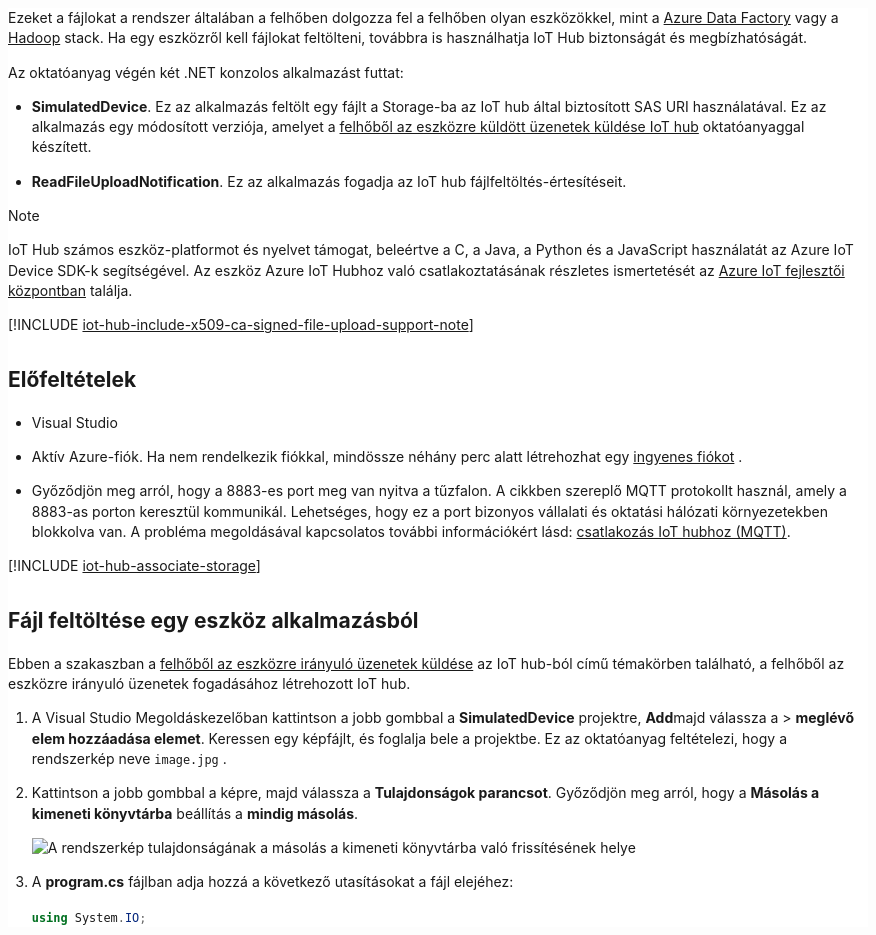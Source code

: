 Ezeket a fájlokat a rendszer általában a felhőben dolgozza fel a felhőben olyan eszközökkel, mint a [Azure Data Factory](../data-factory/introduction.md) vagy a [Hadoop](../hdinsight/index.yml) stack. Ha egy eszközről kell fájlokat feltölteni, továbbra is használhatja IoT Hub biztonságát és megbízhatóságát.

Az oktatóanyag végén két .NET konzolos alkalmazást futtat:

* **SimulatedDevice**. Ez az alkalmazás feltölt egy fájlt a Storage-ba az IoT hub által biztosított SAS URI használatával. Ez az alkalmazás egy módosított verziója, amelyet a [felhőből az eszközre küldött üzenetek küldése IoT hub](iot-hub-csharp-csharp-c2d.md) oktatóanyaggal készített.

* **ReadFileUploadNotification**. Ez az alkalmazás fogadja az IoT hub fájlfeltöltés-értesítéseit.

> [!NOTE]
> IoT Hub számos eszköz-platformot és nyelvet támogat, beleértve a C, a Java, a Python és a JavaScript használatát az Azure IoT Device SDK-k segítségével. Az eszköz Azure IoT Hubhoz való csatlakoztatásának részletes ismertetését az [Azure IoT fejlesztői központban](https://azure.microsoft.com/develop/iot) találja.

[!INCLUDE [iot-hub-include-x509-ca-signed-file-upload-support-note](../../includes/iot-hub-include-x509-ca-signed-file-upload-support-note.md)]

## <a name="prerequisites"></a>Előfeltételek

* Visual Studio

* Aktív Azure-fiók. Ha nem rendelkezik fiókkal, mindössze néhány perc alatt létrehozhat egy [ingyenes fiókot](https://azure.microsoft.com/pricing/free-trial/) .

* Győződjön meg arról, hogy a 8883-es port meg van nyitva a tűzfalon. A cikkben szereplő MQTT protokollt használ, amely a 8883-as porton keresztül kommunikál. Lehetséges, hogy ez a port bizonyos vállalati és oktatási hálózati környezetekben blokkolva van. A probléma megoldásával kapcsolatos további információkért lásd: [csatlakozás IoT hubhoz (MQTT)](iot-hub-mqtt-support.md#connecting-to-iot-hub).

[!INCLUDE [iot-hub-associate-storage](../../includes/iot-hub-associate-storage.md)]

## <a name="upload-a-file-from-a-device-app"></a>Fájl feltöltése egy eszköz alkalmazásból

Ebben a szakaszban a [felhőből az eszközre irányuló üzenetek küldése](iot-hub-csharp-csharp-c2d.md) az IoT hub-ból című témakörben található, a felhőből az eszközre irányuló üzenetek fogadásához létrehozott IoT hub.

1. A Visual Studio Megoldáskezelőban kattintson a jobb gombbal a **SimulatedDevice** projektre, **Add**majd válassza a  >  **meglévő elem hozzáadása elemet**. Keressen egy képfájlt, és foglalja bele a projektbe. Ez az oktatóanyag feltételezi, hogy a rendszerkép neve `image.jpg` .

1. Kattintson a jobb gombbal a képre, majd válassza a **Tulajdonságok parancsot**. Győződjön meg arról, hogy a **Másolás a kimeneti könyvtárba** beállítás a **mindig másolás**.

    ![A rendszerkép tulajdonságának a másolás a kimeneti könyvtárba való frissítésének helye](./media/iot-hub-csharp-csharp-file-upload/image-properties.png)

1. A **program.cs** fájlban adja hozzá a következő utasításokat a fájl elejéhez:

    ```csharp
    using System.IO;
    ```
